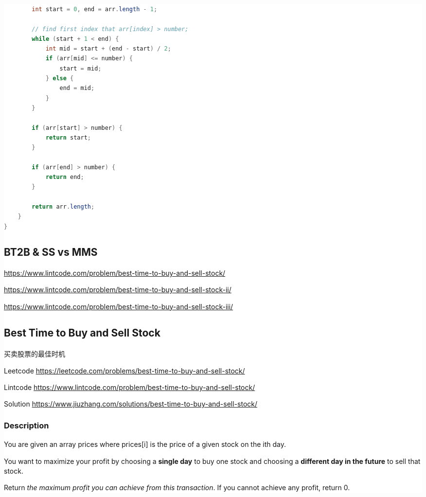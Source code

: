 ```java
        int start = 0, end = arr.length - 1;
        
        // find first index that arr[index] > number;
        while (start + 1 < end) {
            int mid = start + (end - start) / 2;
            if (arr[mid] <= number) {
                start = mid;
            } else {
                end = mid;
            }
        }
        
        if (arr[start] > number) {
            return start;
        }
        
        if (arr[end] > number) {
            return end;
        }
        
        return arr.length;
    }
}
```



## BT2B & SS vs MMS

https://www.lintcode.com/problem/best-time-to-buy-and-sell-stock/

https://www.lintcode.com/problem/best-time-to-buy-and-sell-stock-ii/

https://www.lintcode.com/problem/best-time-to-buy-and-sell-stock-iii/

## Best Time to Buy and Sell Stock

买卖股票的最佳时机

Leetcode <https://leetcode.com/problems/best-time-to-buy-and-sell-stock/>

Lintcode <https://www.lintcode.com/problem/best-time-to-buy-and-sell-stock/>

Solution <https://www.jiuzhang.com/solutions/best-time-to-buy-and-sell-stock/>

### Description

You are given an array prices where prices[i] is the price of a given stock on the ith day.

You want to maximize your profit by choosing a **single day** to buy one stock and choosing a **different day in the future** to sell that stock.

Return *the maximum profit you can achieve from this transaction*. If you cannot achieve any profit, return 0.

